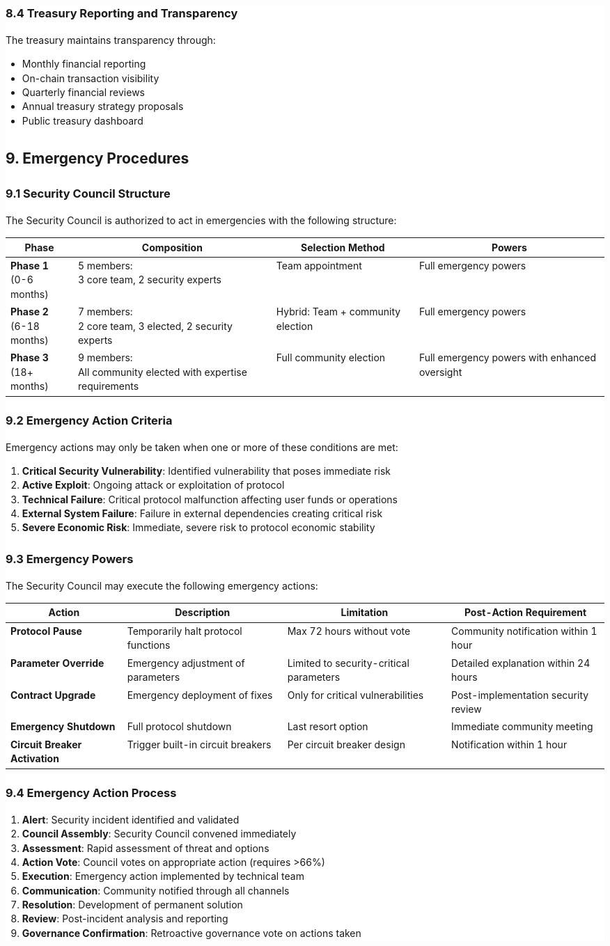 ### 8.4 Treasury Reporting and Transparency

The treasury maintains transparency through:

- Monthly financial reporting
- On-chain transaction visibility
- Quarterly financial reviews
- Annual treasury strategy proposals
- Public treasury dashboard

## 9. Emergency Procedures

### 9.1 Security Council Structure

The Security Council is authorized to act in emergencies with the following structure:

| Phase                        | Composition                                                     | Selection Method                  | Powers                                        |
| ---------------------------- | --------------------------------------------------------------- | --------------------------------- | --------------------------------------------- |
| **Phase 1**<br>(0-6 months)  | 5 members:<br>3 core team, 2 security experts                   | Team appointment                  | Full emergency powers                         |
| **Phase 2**<br>(6-18 months) | 7 members:<br>2 core team, 3 elected, 2 security experts        | Hybrid: Team + community election | Full emergency powers                         |
| **Phase 3**<br>(18+ months)  | 9 members:<br>All community elected with expertise requirements | Full community election           | Full emergency powers with enhanced oversight |

### 9.2 Emergency Action Criteria

Emergency actions may only be taken when one or more of these conditions are met:

1. **Critical Security Vulnerability**: Identified vulnerability that poses immediate risk
2. **Active Exploit**: Ongoing attack or exploitation of protocol
3. **Technical Failure**: Critical protocol malfunction affecting user funds or operations
4. **External System Failure**: Failure in external dependencies creating critical risk
5. **Severe Economic Risk**: Immediate, severe risk to protocol economic stability

### 9.3 Emergency Powers

The Security Council may execute the following emergency actions:

| Action                         | Description                         | Limitation                              | Post-Action Requirement              |
| ------------------------------ | ----------------------------------- | --------------------------------------- | ------------------------------------ |
| **Protocol Pause**             | Temporarily halt protocol functions | Max 72 hours without vote               | Community notification within 1 hour |
| **Parameter Override**         | Emergency adjustment of parameters  | Limited to security-critical parameters | Detailed explanation within 24 hours |
| **Contract Upgrade**           | Emergency deployment of fixes       | Only for critical vulnerabilities       | Post-implementation security review  |
| **Emergency Shutdown**         | Full protocol shutdown              | Last resort option                      | Immediate community meeting          |
| **Circuit Breaker Activation** | Trigger built-in circuit breakers   | Per circuit breaker design              | Notification within 1 hour           |

### 9.4 Emergency Action Process

1. **Alert**: Security incident identified and validated
2. **Council Assembly**: Security Council convened immediately
3. **Assessment**: Rapid assessment of threat and options
4. **Action Vote**: Council votes on appropriate action (requires >66%)
5. **Execution**: Emergency action implemented by technical team
6. **Communication**: Community notified through all channels
7. **Resolution**: Development of permanent solution
8. **Review**: Post-incident analysis and reporting
9. **Governance Confirmation**: Retroactive governance vote on actions taken
